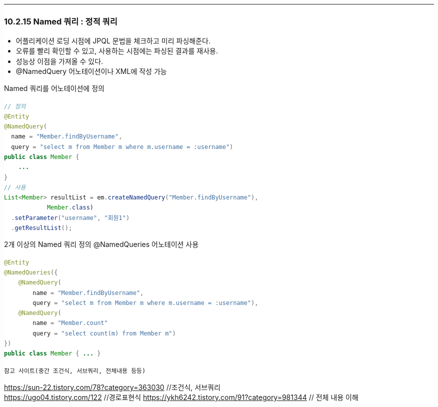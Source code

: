 -------
### 10.2.15 Named 쿼리 : 정적 쿼리
- 어플리케이션 로딩 시점에 JPQL 문법을 체크하고 미리 파싱해준다.
- 오류를 빨리 확인할 수 있고, 사용하는 시점에는 파싱된 결과를 재사용.
- 성능상 이점을 가져올 수 있다.
- @NamedQuery 어노테이션이나 XML에 작성 가능

Named 쿼리를 어노테이션에 정의
```java
// 정의
@Entity
@NamedQuery(
  name = "Member.findByUsername",
  query = "select m from Member m where m.username = :username")
public class Member {
    ...
}
// 사용
List<Member> resultList = em.createNamedQuery("Member.findByUsername"),
            Member.class)
  .setParameter("username", "회원1")
  .getResultList();
```

2개 이상의 Named 쿼리 정의
@NamedQueries 어노테이션 사용
```java
@Entity
@NamedQueries({
    @NamedQuery(
        name = "Member.findByUsername",
        query = "select m from Member m where m.username = :username"),
    @NamedQuery(
        name = "Member.count"
        query = "select count(m) from Member m")
})
public class Member { ... }
```

    참고 사이트(중간 조건식, 서브쿼리, 전체내용 등등)
https://sun-22.tistory.com/78?category=363030 //조건식, 서브쿼리  
https://ugo04.tistory.com/122 //경로표현식
https://ykh6242.tistory.com/91?category=981344 // 전체 내용 이해